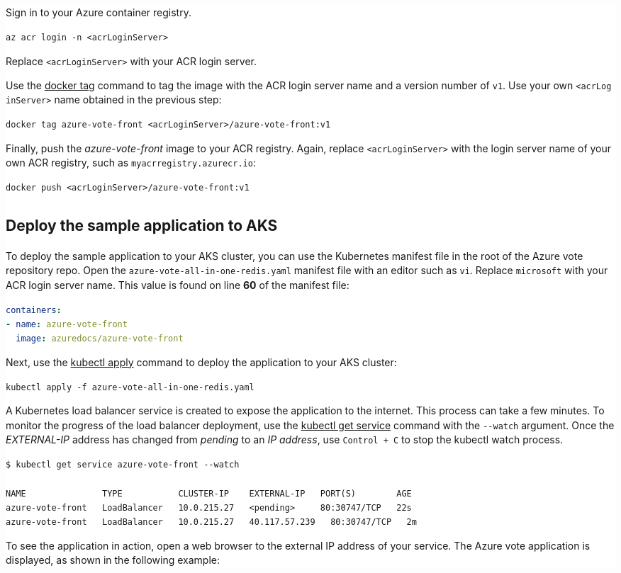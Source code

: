 Sign in to your Azure container registry.

```azurecli
az acr login -n <acrLoginServer>
```

Replace `<acrLoginServer>` with your ACR login server.

Use the [docker tag](https://docs.docker.com/engine/reference/commandline/tag/) command to tag the image with the ACR login server name and a version number of `v1`. Use your own `<acrLoginServer>` name obtained in the previous step:

```console
docker tag azure-vote-front <acrLoginServer>/azure-vote-front:v1
```

Finally, push the *azure-vote-front* image to your ACR registry. Again, replace `<acrLoginServer>` with the login server name of your own ACR registry, such as `myacrregistry.azurecr.io`:

```console
docker push <acrLoginServer>/azure-vote-front:v1
```

## Deploy the sample application to AKS

To deploy the sample application to your AKS cluster, you can use the Kubernetes manifest file in the root of the Azure vote repository repo. Open the `azure-vote-all-in-one-redis.yaml` manifest file with an editor such as `vi`. Replace `microsoft` with your ACR login server name. This value is found on line **60** of the manifest file:

```yaml
containers:
- name: azure-vote-front
  image: azuredocs/azure-vote-front
```

Next, use the [kubectl apply](https://kubernetes.io/docs/reference/generated/kubectl/kubectl-commands#apply) command to deploy the application to your AKS cluster:

```console
kubectl apply -f azure-vote-all-in-one-redis.yaml
```

A Kubernetes load balancer service is created to expose the application to the internet. This process can take a few minutes. To monitor the progress of the load balancer deployment, use the [kubectl get service](https://kubernetes.io/docs/reference/generated/kubectl/kubectl-commands#get) command with the `--watch` argument. Once the *EXTERNAL-IP* address has changed from *pending* to an *IP address*, use `Control + C` to stop the kubectl watch process.

```console
$ kubectl get service azure-vote-front --watch

NAME               TYPE           CLUSTER-IP    EXTERNAL-IP   PORT(S)        AGE
azure-vote-front   LoadBalancer   10.0.215.27   <pending>     80:30747/TCP   22s
azure-vote-front   LoadBalancer   10.0.215.27   40.117.57.239   80:30747/TCP   2m
```

To see the application in action, open a web browser to the external IP address of your service. The Azure vote application is displayed, as shown in the following example:
